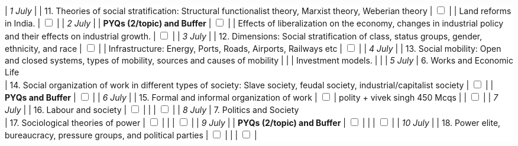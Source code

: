 | *1 July*  |                                          | 11. Theories of social stratification: Structural functionalist theory, Marxist theory, Weberian theory                     | <input type="checkbox" unchecked id="10c08b"> |                               | Land reforms in India.                                                                                                                                                                                                                                     | <input type="checkbox" unchecked id="edfe88"> |
| *2 July*  |                                          | **PYQs (2/topic) and Buffer**                                                                                               | <input type="checkbox" unchecked id="b80126"> |                               | Effects of liberalization on the economy, changes in industrial policy and their effects on industrial growth.                                                                                                                                             | <input type="checkbox" unchecked id="71cb09"> |
| *3 July*  |                                          | 12. Dimensions: Social stratification of class, status groups, gender, ethnicity, and race                                  | <input type="checkbox" unchecked id="8b796f"> |                               | Infrastructure: Energy, Ports, Roads, Airports, Railways etc                                                                                                                                                                                               | <input type="checkbox" unchecked id="302765"> |
| *4 July*  |                                          | 13. Social mobility: Open and closed systems, types of mobility, sources and causes of mobility                             |                                               |                               | Investment models.                                                                                                                                                                                                                                         |                                               |
| *5 July*  | 6. Works and Economic Life<br>           | 14. Social organization of work in different types of society: Slave society, feudal society, industrial/capitalist society | <input type="checkbox" unchecked id="7253d5"> |                               | **PYQs and Buffer**                                                                                                                                                                                                                                        | <input type="checkbox" unchecked id="80065a"> |
| *6 July*  |                                          | 15. Formal and informal organization of work                                                                                | <input type="checkbox" unchecked id="8d5fd9"> | polity + vivek singh 450 Mcqs |                                                                                                                                                                                                                                                            | <input type="checkbox" unchecked id="b209f6"> |
| *7 July*  |                                          | 16. Labour and society                                                                                                      | <input type="checkbox" unchecked id="a08e74"> |                               |                                                                                                                                                                                                                                                            | <input type="checkbox" unchecked id="52917d"> |
| *8 July*  | 7. Politics and Society<br>              | 17. Sociological theories of power                                                                                          | <input type="checkbox" unchecked id="2cf4e1"> |                               |                                                                                                                                                                                                                                                            | <input type="checkbox" unchecked id="985e1d"> |
| *9 July*  |                                          | **PYQs (2/topic) and Buffer**                                                                                               | <input type="checkbox" unchecked id="80152f"> |                               |                                                                                                                                                                                                                                                            | <input type="checkbox" unchecked id="49395b"> |
| *10 July* |                                          | 18. Power elite, bureaucracy, pressure groups, and political parties                                                        | <input type="checkbox" unchecked id="2b34e9"> |                               |                                                                                                                                                                                                                                                            | <input type="checkbox" unchecked id="931323"> |